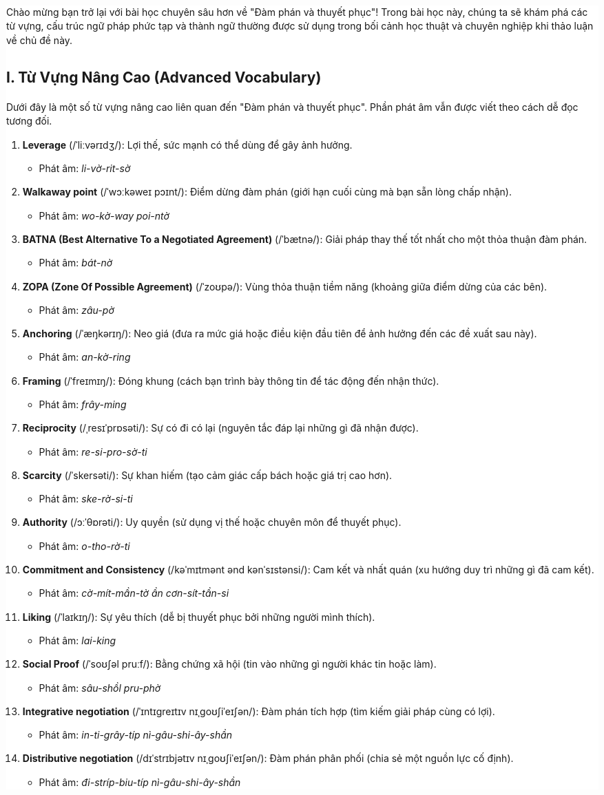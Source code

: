 Chào mừng bạn trở lại với bài học chuyên sâu hơn về "Đàm phán và thuyết phục"! Trong bài học này, chúng ta sẽ khám phá các từ vựng, cấu trúc ngữ pháp phức tạp và thành ngữ thường được sử dụng trong bối cảnh học thuật và chuyên nghiệp khi thảo luận về chủ đề này.

## I. Từ Vựng Nâng Cao (Advanced Vocabulary)

Dưới đây là một số từ vựng nâng cao liên quan đến "Đàm phán và thuyết phục". Phần phát âm vẫn được viết theo cách dễ đọc tương đối.

1.  **Leverage** (/ˈliːvərɪdʒ/): Lợi thế, sức mạnh có thể dùng để gây ảnh hưởng.
    * Phát âm: *li-vờ-rit-sờ*

2.  **Walkaway point** (/ˈwɔːkəweɪ pɔɪnt/): Điểm dừng đàm phán (giới hạn cuối cùng mà bạn sẵn lòng chấp nhận).
    * Phát âm: *wo-kờ-way poi-ntờ*

3.  **BATNA (Best Alternative To a Negotiated Agreement)** (/ˈbætnə/): Giải pháp thay thế tốt nhất cho một thỏa thuận đàm phán.
    * Phát âm: *bát-nờ*

4.  **ZOPA (Zone Of Possible Agreement)** (/ˈzoʊpə/): Vùng thỏa thuận tiềm năng (khoảng giữa điểm dừng của các bên).
    * Phát âm: *zâu-pờ*

5.  **Anchoring** (/ˈæŋkərɪŋ/): Neo giá (đưa ra mức giá hoặc điều kiện đầu tiên để ảnh hưởng đến các đề xuất sau này).
    * Phát âm: *an-kờ-ring*

6.  **Framing** (/ˈfreɪmɪŋ/): Đóng khung (cách bạn trình bày thông tin để tác động đến nhận thức).
    * Phát âm: *frây-ming*

7.  **Reciprocity** (/ˌresɪˈprɒsəti/): Sự có đi có lại (nguyên tắc đáp lại những gì đã nhận được).
    * Phát âm: *re-si-pro-sờ-ti*

8.  **Scarcity** (/ˈskersəti/): Sự khan hiếm (tạo cảm giác cấp bách hoặc giá trị cao hơn).
    * Phát âm: *ske-rờ-si-ti*

9.  **Authority** (/ɔːˈθɒrəti/): Uy quyền (sử dụng vị thế hoặc chuyên môn để thuyết phục).
    * Phát âm: *o-tho-rờ-ti*

10. **Commitment and Consistency** (/kəˈmɪtmənt ənd kənˈsɪstənsi/): Cam kết và nhất quán (xu hướng duy trì những gì đã cam kết).
    * Phát âm: *cờ-mít-mần-tờ ần cơn-sít-tần-si*

11. **Liking** (/ˈlaɪkɪŋ/): Sự yêu thích (dễ bị thuyết phục bởi những người mình thích).
    * Phát âm: *lai-king*

12. **Social Proof** (/ˈsoʊʃəl pruːf/): Bằng chứng xã hội (tin vào những gì người khác tin hoặc làm).
    * Phát âm: *sâu-shồl pru-phờ*

13. **Integrative negotiation** (/ˈɪntɪɡreɪtɪv nɪˌɡoʊʃiˈeɪʃən/): Đàm phán tích hợp (tìm kiếm giải pháp cùng có lợi).
    * Phát âm: *in-ti-grây-típ nì-gâu-shi-ây-shần*

14. **Distributive negotiation** (/dɪˈstrɪbjətɪv nɪˌɡoʊʃiˈeɪʃən/): Đàm phán phân phối (chia sẻ một nguồn lực cố định).
    * Phát âm: *đi-stríp-biu-típ nì-gâu-shi-ây-shần*
